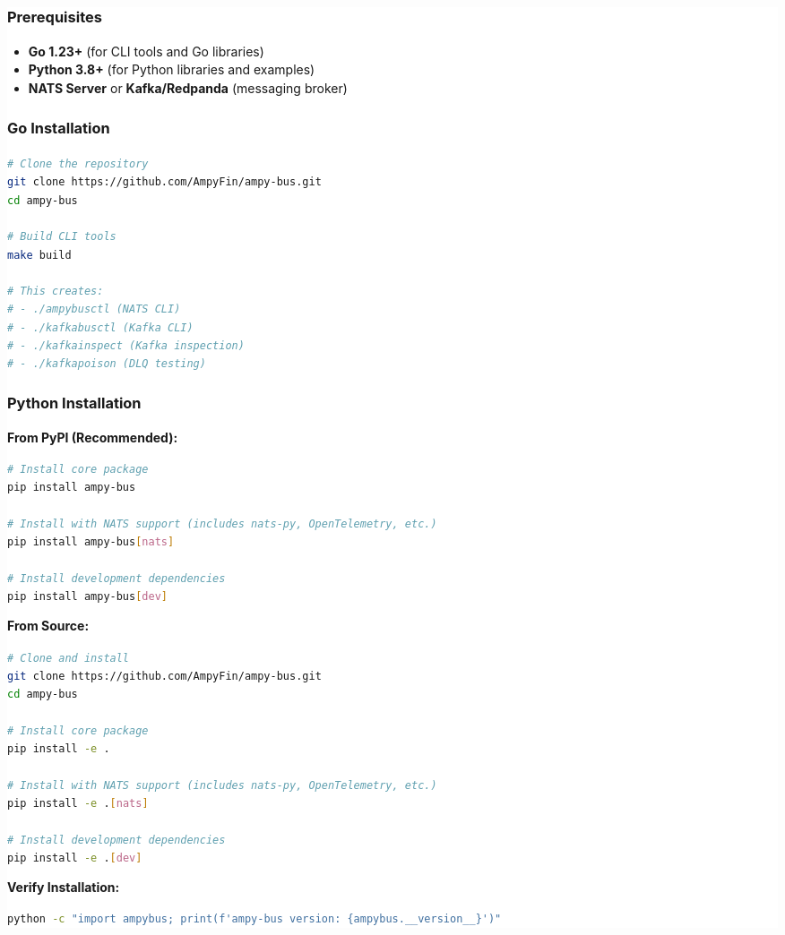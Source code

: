 ### Prerequisites
- **Go 1.23+** (for CLI tools and Go libraries)
- **Python 3.8+** (for Python libraries and examples)
- **NATS Server** or **Kafka/Redpanda** (messaging broker)

### Go Installation

```bash
# Clone the repository
git clone https://github.com/AmpyFin/ampy-bus.git
cd ampy-bus

# Build CLI tools
make build

# This creates:
# - ./ampybusctl (NATS CLI)
# - ./kafkabusctl (Kafka CLI) 
# - ./kafkainspect (Kafka inspection)
# - ./kafkapoison (DLQ testing)
```

### Python Installation

**From PyPI (Recommended):**
```bash
# Install core package
pip install ampy-bus

# Install with NATS support (includes nats-py, OpenTelemetry, etc.)
pip install ampy-bus[nats]

# Install development dependencies
pip install ampy-bus[dev]
```

**From Source:**
```bash
# Clone and install
git clone https://github.com/AmpyFin/ampy-bus.git
cd ampy-bus

# Install core package
pip install -e .

# Install with NATS support (includes nats-py, OpenTelemetry, etc.)
pip install -e .[nats]

# Install development dependencies
pip install -e .[dev]
```

**Verify Installation:**
```bash
python -c "import ampybus; print(f'ampy-bus version: {ampybus.__version__}')"
```
